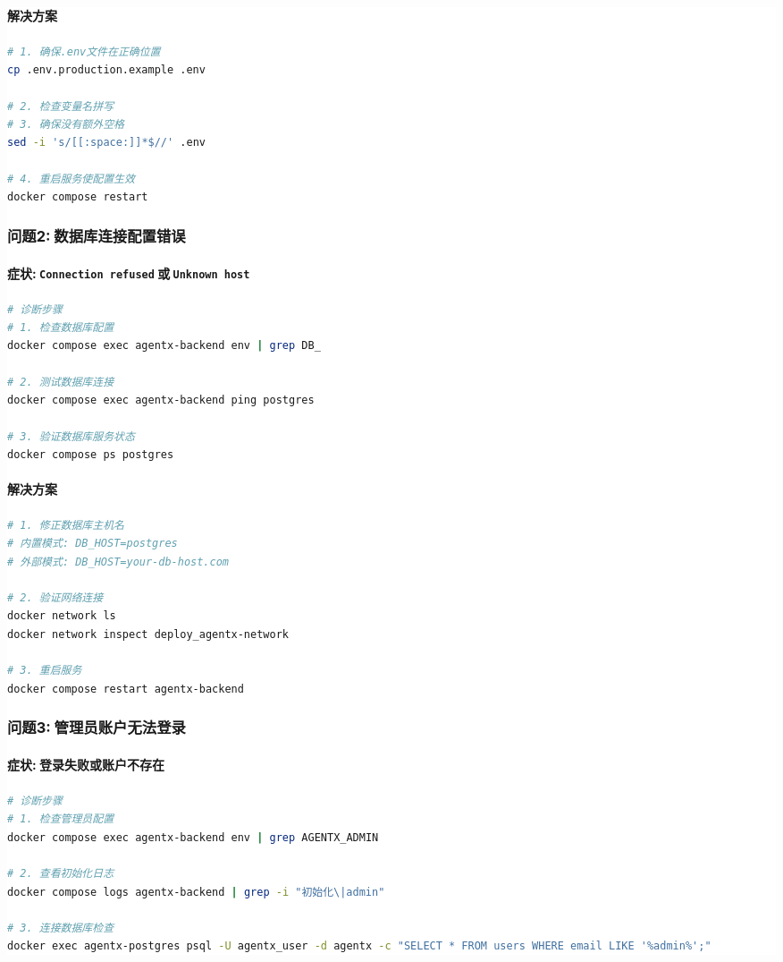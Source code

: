 #### 解决方案
```bash
# 1. 确保.env文件在正确位置
cp .env.production.example .env

# 2. 检查变量名拼写
# 3. 确保没有额外空格
sed -i 's/[[:space:]]*$//' .env

# 4. 重启服务使配置生效
docker compose restart
```

### 问题2: 数据库连接配置错误

#### 症状: `Connection refused` 或 `Unknown host`
```bash
# 诊断步骤
# 1. 检查数据库配置
docker compose exec agentx-backend env | grep DB_

# 2. 测试数据库连接
docker compose exec agentx-backend ping postgres

# 3. 验证数据库服务状态
docker compose ps postgres
```

#### 解决方案
```bash
# 1. 修正数据库主机名
# 内置模式: DB_HOST=postgres
# 外部模式: DB_HOST=your-db-host.com

# 2. 验证网络连接
docker network ls
docker network inspect deploy_agentx-network

# 3. 重启服务
docker compose restart agentx-backend
```

### 问题3: 管理员账户无法登录

#### 症状: 登录失败或账户不存在
```bash
# 诊断步骤
# 1. 检查管理员配置
docker compose exec agentx-backend env | grep AGENTX_ADMIN

# 2. 查看初始化日志
docker compose logs agentx-backend | grep -i "初始化\|admin"

# 3. 连接数据库检查
docker exec agentx-postgres psql -U agentx_user -d agentx -c "SELECT * FROM users WHERE email LIKE '%admin%';"
```
